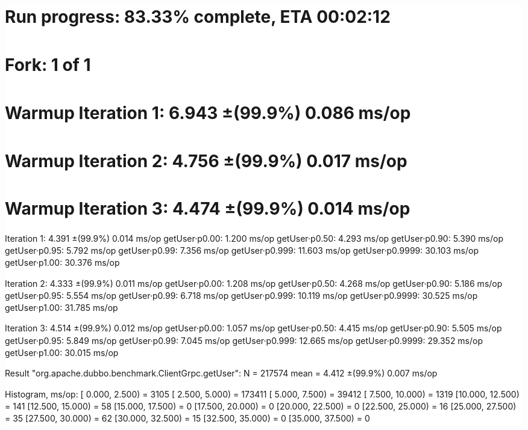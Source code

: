 # Run progress: 83.33% complete, ETA 00:02:12
# Fork: 1 of 1
# Warmup Iteration   1: 6.943 ±(99.9%) 0.086 ms/op
# Warmup Iteration   2: 4.756 ±(99.9%) 0.017 ms/op
# Warmup Iteration   3: 4.474 ±(99.9%) 0.014 ms/op
Iteration   1: 4.391 ±(99.9%) 0.014 ms/op
                 getUser·p0.00:   1.200 ms/op
                 getUser·p0.50:   4.293 ms/op
                 getUser·p0.90:   5.390 ms/op
                 getUser·p0.95:   5.792 ms/op
                 getUser·p0.99:   7.356 ms/op
                 getUser·p0.999:  11.603 ms/op
                 getUser·p0.9999: 30.103 ms/op
                 getUser·p1.00:   30.376 ms/op

Iteration   2: 4.333 ±(99.9%) 0.011 ms/op
                 getUser·p0.00:   1.208 ms/op
                 getUser·p0.50:   4.268 ms/op
                 getUser·p0.90:   5.186 ms/op
                 getUser·p0.95:   5.554 ms/op
                 getUser·p0.99:   6.718 ms/op
                 getUser·p0.999:  10.119 ms/op
                 getUser·p0.9999: 30.525 ms/op
                 getUser·p1.00:   31.785 ms/op

Iteration   3: 4.514 ±(99.9%) 0.012 ms/op
                 getUser·p0.00:   1.057 ms/op
                 getUser·p0.50:   4.415 ms/op
                 getUser·p0.90:   5.505 ms/op
                 getUser·p0.95:   5.849 ms/op
                 getUser·p0.99:   7.045 ms/op
                 getUser·p0.999:  12.665 ms/op
                 getUser·p0.9999: 29.352 ms/op
                 getUser·p1.00:   30.015 ms/op



Result "org.apache.dubbo.benchmark.ClientGrpc.getUser":
  N = 217574
  mean =      4.412 ±(99.9%) 0.007 ms/op

  Histogram, ms/op:
    [ 0.000,  2.500) = 3105 
    [ 2.500,  5.000) = 173411 
    [ 5.000,  7.500) = 39412 
    [ 7.500, 10.000) = 1319 
    [10.000, 12.500) = 141 
    [12.500, 15.000) = 58 
    [15.000, 17.500) = 0 
    [17.500, 20.000) = 0 
    [20.000, 22.500) = 0 
    [22.500, 25.000) = 16 
    [25.000, 27.500) = 35 
    [27.500, 30.000) = 62 
    [30.000, 32.500) = 15 
    [32.500, 35.000) = 0 
    [35.000, 37.500) = 0 
